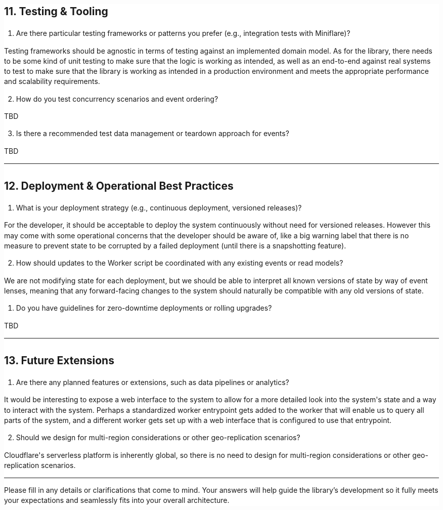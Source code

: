 ## 11. Testing & Tooling

1. Are there particular testing frameworks or patterns you prefer (e.g., integration tests with Miniflare)?

Testing frameworks should be agnostic in terms of testing against an implemented domain model. As for the library, there needs to be some kind of unit testing to make sure that the logic is working as intended, as well as an end-to-end against real systems to test to make sure that the library is working as intended in a production environment and meets the appropriate performance and scalability requirements.

2. How do you test concurrency scenarios and event ordering?

TBD

3. Is there a recommended test data management or teardown approach for events?

TBD

---

## 12. Deployment & Operational Best Practices

1. What is your deployment strategy (e.g., continuous deployment, versioned releases)?

For the developer, it should be acceptable to deploy the system continuously without need for versioned releases. However this may come with some operational concerns that the developer should be aware of, like a big warning label that there is no measure to prevent state to be corrupted by a failed deployment (until there is a snapshotting feature).

2. How should updates to the Worker script be coordinated with any existing events or read models?

We are not modifying state for each deployment, but we should be able to interpret all known versions of state by way of event lenses, meaning that any forward-facing changes to the system should naturally be compatible with any old versions of state.

1. Do you have guidelines for zero-downtime deployments or rolling upgrades?

TBD

---

## 13. Future Extensions

1. Are there any planned features or extensions, such as data pipelines or analytics?

It would be interesting to expose a web interface to the system to allow for a more detailed look into the system's state and a way to interact with the system. Perhaps a standardized worker entrypoint gets added to the worker that will enable us to query all parts of the system, and a different worker gets set up with a web interface that is configured to use that entrypoint.

2. Should we design for multi-region considerations or other geo-replication scenarios?

Cloudflare's serverless platform is inherently global, so there is no need to design for multi-region considerations or other geo-replication scenarios.

---

Please fill in any details or clarifications that come to mind. Your answers will help guide the library’s development so it fully meets your expectations and seamlessly fits into your overall architecture.
